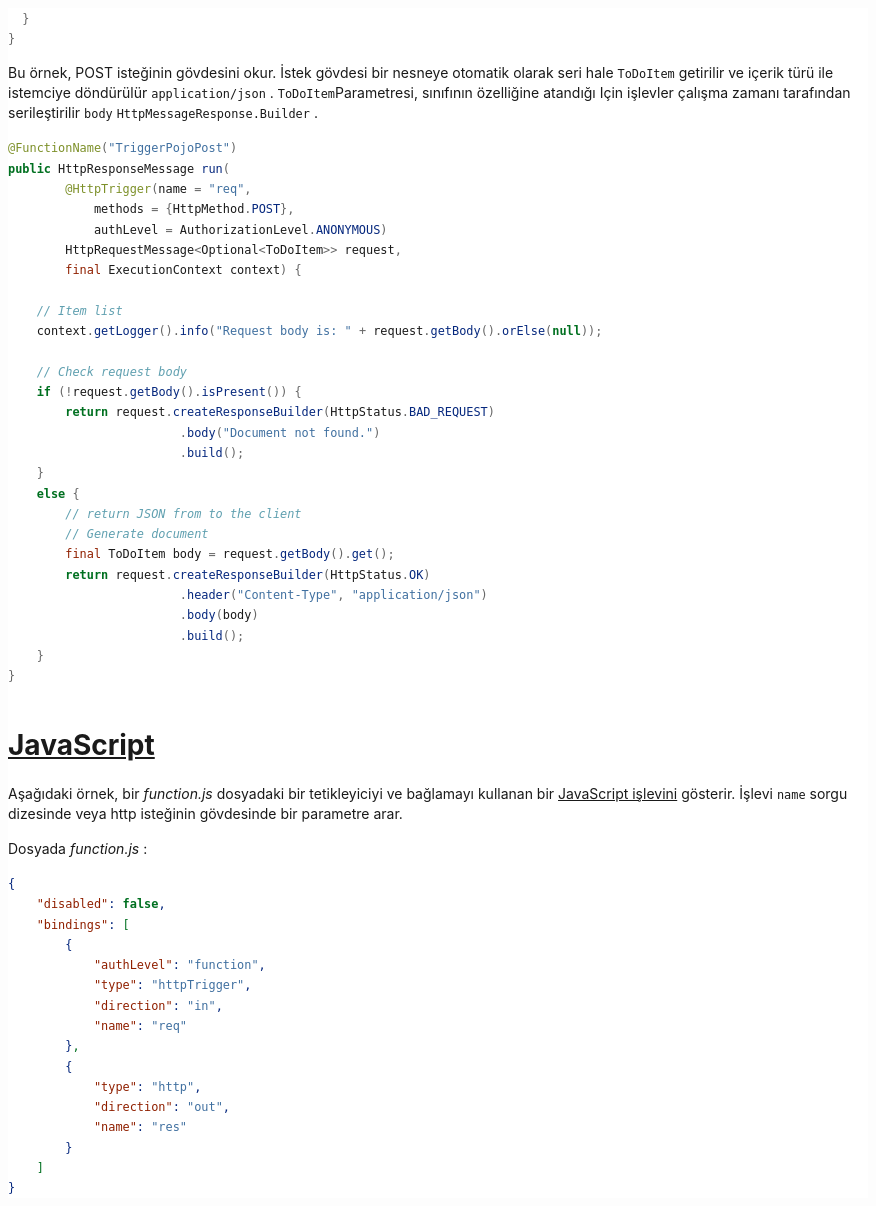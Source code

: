 ```java
  }
}

```

Bu örnek, POST isteğinin gövdesini okur. İstek gövdesi bir nesneye otomatik olarak seri hale `ToDoItem` getirilir ve içerik türü ile istemciye döndürülür `application/json` . `ToDoItem`Parametresi, sınıfının özelliğine atandığı Için işlevler çalışma zamanı tarafından serileştirilir `body` `HttpMessageResponse.Builder` .

```java
@FunctionName("TriggerPojoPost")
public HttpResponseMessage run(
        @HttpTrigger(name = "req", 
            methods = {HttpMethod.POST}, 
            authLevel = AuthorizationLevel.ANONYMOUS)
        HttpRequestMessage<Optional<ToDoItem>> request,
        final ExecutionContext context) {
    
    // Item list
    context.getLogger().info("Request body is: " + request.getBody().orElse(null));

    // Check request body
    if (!request.getBody().isPresent()) {
        return request.createResponseBuilder(HttpStatus.BAD_REQUEST)
                        .body("Document not found.")
                        .build();
    } 
    else {
        // return JSON from to the client
        // Generate document
        final ToDoItem body = request.getBody().get();
        return request.createResponseBuilder(HttpStatus.OK)
                        .header("Content-Type", "application/json")
                        .body(body)
                        .build();
    }
}
```

# <a name="javascript"></a>[JavaScript](#tab/javascript)

Aşağıdaki örnek, bir *function.js* dosyadaki bir tetikleyiciyi ve bağlamayı kullanan bir [JavaScript işlevini](functions-reference-node.md) gösterir. İşlevi `name` sorgu dizesinde veya http isteğinin gövdesinde bir parametre arar.

Dosyada *function.js* :

```json
{
    "disabled": false,    
    "bindings": [
        {
            "authLevel": "function",
            "type": "httpTrigger",
            "direction": "in",
            "name": "req"
        },
        {
            "type": "http",
            "direction": "out",
            "name": "res"
        }
    ]
}
```